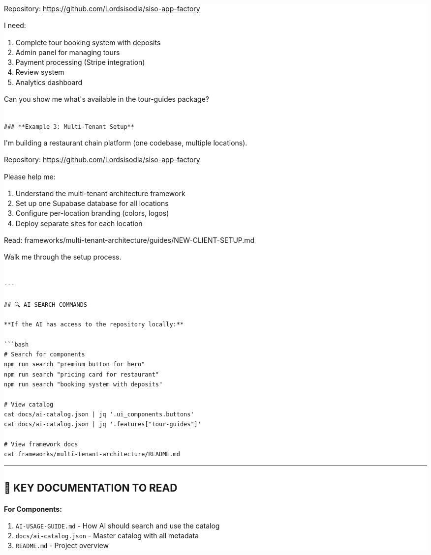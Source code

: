 Repository: https://github.com/Lordsisodia/siso-app-factory

I need:
1. Complete tour booking system with deposits
2. Admin panel for managing tours
3. Payment processing (Stripe integration)
4. Review system
5. Analytics dashboard

Can you show me what's available in the tour-guides package?
```

### **Example 3: Multi-Tenant Setup**

```
I'm building a restaurant chain platform (one codebase, multiple locations).

Repository: https://github.com/Lordsisodia/siso-app-factory

Please help me:
1. Understand the multi-tenant architecture framework
2. Set up one Supabase database for all locations
3. Configure per-location branding (colors, logos)
4. Deploy separate sites for each location

Read: frameworks/multi-tenant-architecture/guides/NEW-CLIENT-SETUP.md

Walk me through the setup process.
```

---

## 🔍 AI SEARCH COMMANDS

**If the AI has access to the repository locally:**

```bash
# Search for components
npm run search "premium button for hero"
npm run search "pricing card for restaurant"
npm run search "booking system with deposits"

# View catalog
cat docs/ai-catalog.json | jq '.ui_components.buttons'
cat docs/ai-catalog.json | jq '.features["tour-guides"]'

# View framework docs
cat frameworks/multi-tenant-architecture/README.md
```

---

## 📖 KEY DOCUMENTATION TO READ

**For Components:**
1. `AI-USAGE-GUIDE.md` - How AI should search and use the catalog
2. `docs/ai-catalog.json` - Master catalog with all metadata
3. `README.md` - Project overview
